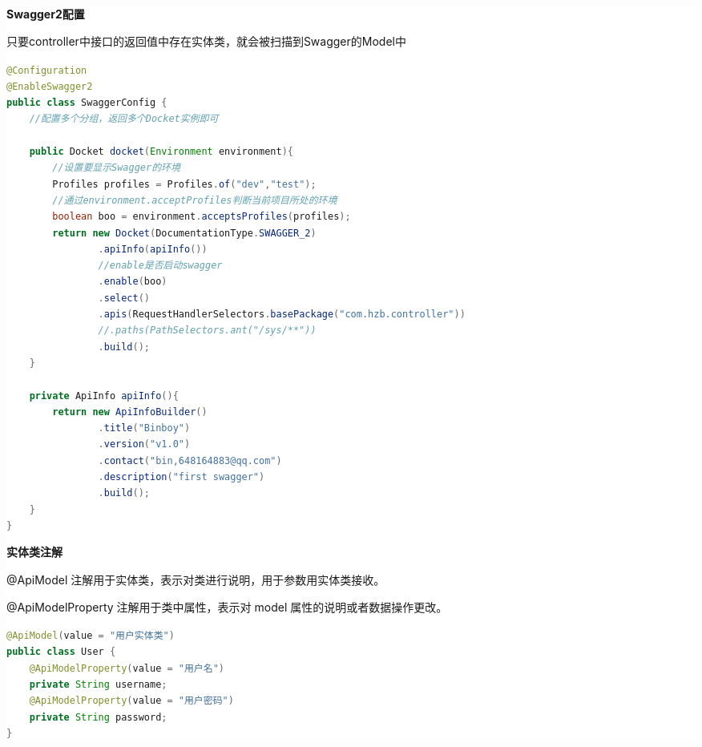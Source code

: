 

**Swagger2配置**

只要controller中接口的返回值中存在实体类，就会被扫描到Swagger的Model中

```java
@Configuration
@EnableSwagger2
public class SwaggerConfig {
    //配置多个分组，返回多个Docket实例即可
    
    public Docket docket(Environment environment){
        //设置要显示Swagger的环境
        Profiles profiles = Profiles.of("dev","test");
        //通过environment.acceptProfiles判断当前项目所处的环境
        boolean boo = environment.acceptsProfiles(profiles);
        return new Docket(DocumentationType.SWAGGER_2)
                .apiInfo(apiInfo())
                //enable是否启动swagger
                .enable(boo)
                .select()
                .apis(RequestHandlerSelectors.basePackage("com.hzb.controller"))
                //.paths(PathSelectors.ant("/sys/**"))
                .build();
    }

    private ApiInfo apiInfo(){
        return new ApiInfoBuilder()
                .title("Binboy")
                .version("v1.0")
                .contact("bin,648164883@qq.com")
                .description("first swagger")
                .build();
    }
}
```



**实体类注解**

@ApiModel 注解用于实体类，表示对类进行说明，用于参数用实体类接收。

@ApiModelProperty 注解用于类中属性，表示对 model 属性的说明或者数据操作更改。

```java
@ApiModel(value = "用户实体类")
public class User {
    @ApiModelProperty(value = "用户名")
    private String username;
    @ApiModelProperty(value = "用户密码")
    private String password;
}
```


